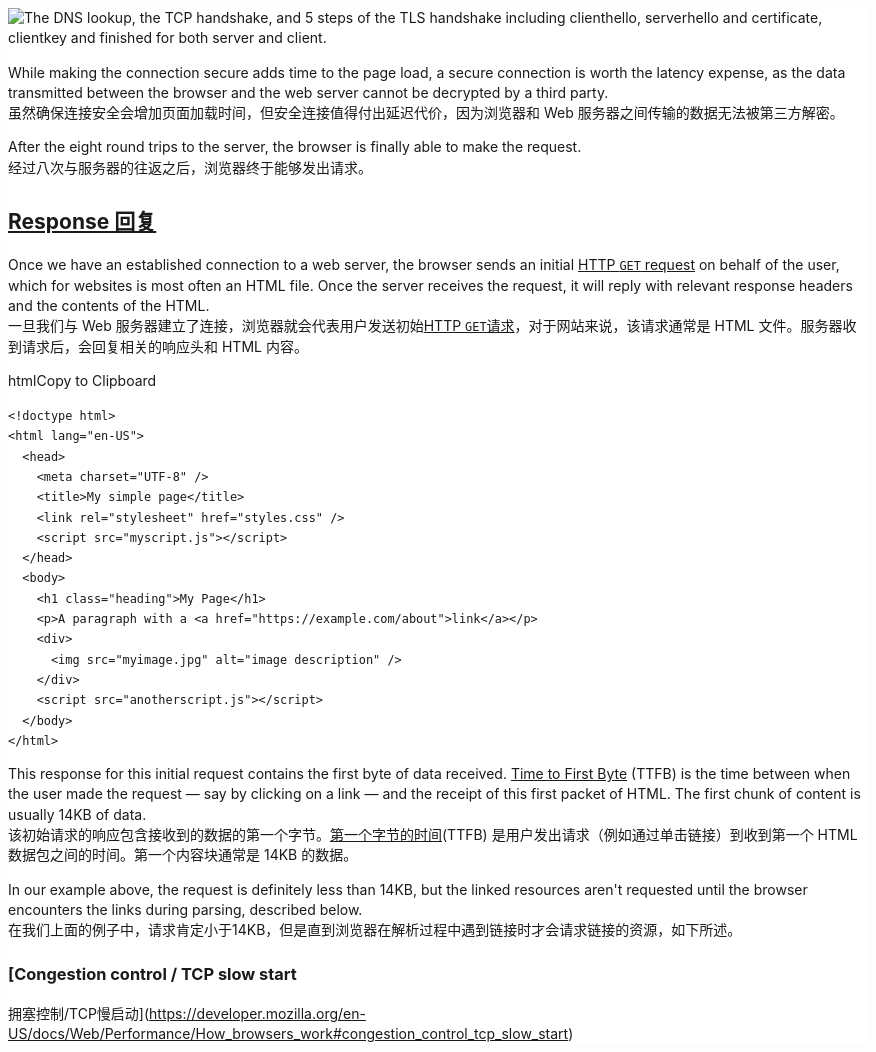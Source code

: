 ![The DNS lookup, the TCP handshake, and 5 steps of the TLS handshake including clienthello, serverhello and certificate, clientkey and finished for both server and client.](https://developer.mozilla.org/en-US/docs/Web/Performance/How_browsers_work/ssl.jpg)

While making the connection secure adds time to the page load, a secure connection is worth the latency expense, as the data transmitted between the browser and the web server cannot be decrypted by a third party.  
虽然确保连接安全会增加页面加载时间，但安全连接值得付出延迟代价，因为浏览器和 Web 服务器之间传输的数据无法被第三方解密。

After the eight round trips to the server, the browser is finally able to make the request.  
经过八次与服务器的往返之后，浏览器终于​​能够发出请求。

## [Response 回复](https://developer.mozilla.org/en-US/docs/Web/Performance/How_browsers_work#response)

Once we have an established connection to a web server, the browser sends an initial [HTTP `GET` request](https://developer.mozilla.org/en-US/docs/Web/HTTP/Methods) on behalf of the user, which for websites is most often an HTML file. Once the server receives the request, it will reply with relevant response headers and the contents of the HTML.  
一旦我们与 Web 服务器建立了连接，浏览器就会代表用户发送初始[HTTP `GET`请求](https://developer.mozilla.org/en-US/docs/Web/HTTP/Methods)，对于网站来说，该请求通常是 HTML 文件。服务器收到请求后，会回复相关的响应头和 HTML 内容。

htmlCopy to Clipboard

```
<!doctype html>
<html lang="en-US">
  <head>
    <meta charset="UTF-8" />
    <title>My simple page</title>
    <link rel="stylesheet" href="styles.css" />
    <script src="myscript.js"></script>
  </head>
  <body>
    <h1 class="heading">My Page</h1>
    <p>A paragraph with a <a href="https://example.com/about">link</a></p>
    <div>
      <img src="myimage.jpg" alt="image description" />
    </div>
    <script src="anotherscript.js"></script>
  </body>
</html>
```

This response for this initial request contains the first byte of data received. [Time to First Byte](https://developer.mozilla.org/en-US/docs/Glossary/Time_to_first_byte) (TTFB) is the time between when the user made the request — say by clicking on a link — and the receipt of this first packet of HTML. The first chunk of content is usually 14KB of data.  
该初始请求的响应包含接收到的数据的第一个字节。[第一个字节的时间](https://developer.mozilla.org/en-US/docs/Glossary/Time_to_first_byte)(TTFB) 是用户发出请求（例如通过单击链接）到收到第一个 HTML 数据包之间的时间。第一个内容块通常是 14KB 的数据。

In our example above, the request is definitely less than 14KB, but the linked resources aren't requested until the browser encounters the links during parsing, described below.  
在我们上面的例子中，请求肯定小于14KB，但是直到浏览器在解析过程中遇到链接时才会请求链接的资源，如下所述。

### [Congestion control / TCP slow start  
拥塞控制/TCP慢启动](https://developer.mozilla.org/en-US/docs/Web/Performance/How_browsers_work#congestion_control_tcp_slow_start)
